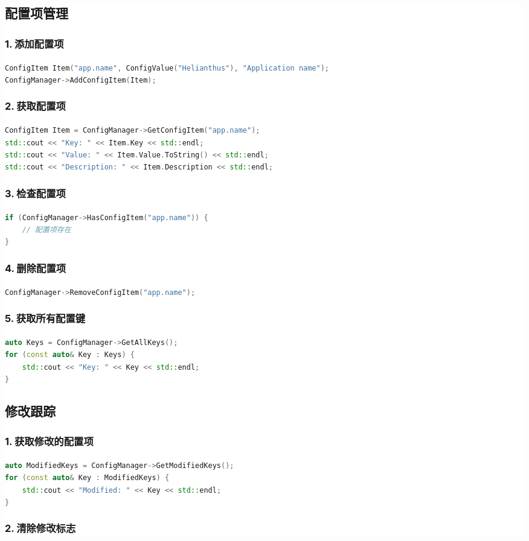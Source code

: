 ## 配置项管理

### 1. 添加配置项

```cpp
ConfigItem Item("app.name", ConfigValue("Helianthus"), "Application name");
ConfigManager->AddConfigItem(Item);
```

### 2. 获取配置项

```cpp
ConfigItem Item = ConfigManager->GetConfigItem("app.name");
std::cout << "Key: " << Item.Key << std::endl;
std::cout << "Value: " << Item.Value.ToString() << std::endl;
std::cout << "Description: " << Item.Description << std::endl;
```

### 3. 检查配置项

```cpp
if (ConfigManager->HasConfigItem("app.name")) {
    // 配置项存在
}
```

### 4. 删除配置项

```cpp
ConfigManager->RemoveConfigItem("app.name");
```

### 5. 获取所有配置键

```cpp
auto Keys = ConfigManager->GetAllKeys();
for (const auto& Key : Keys) {
    std::cout << "Key: " << Key << std::endl;
}
```

## 修改跟踪

### 1. 获取修改的配置项

```cpp
auto ModifiedKeys = ConfigManager->GetModifiedKeys();
for (const auto& Key : ModifiedKeys) {
    std::cout << "Modified: " << Key << std::endl;
}
```

### 2. 清除修改标志
